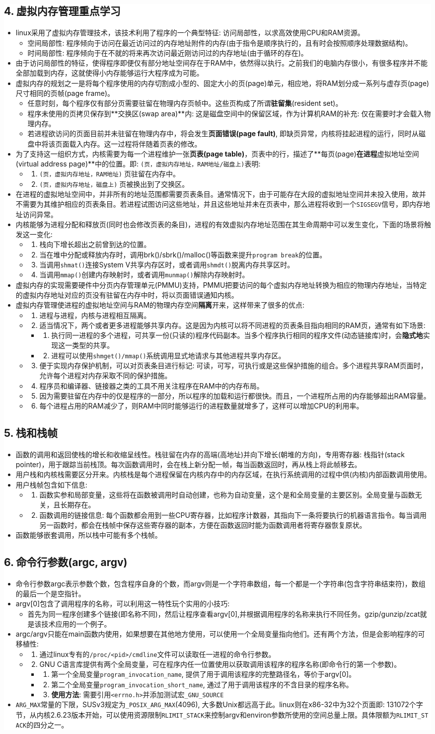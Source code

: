 ## 4. 虚拟内存管理**重点学习**
- linux采用了虚拟内存管理技术，该技术利用了程序的一个典型特征: 访问局部性，以求高效使用CPU和RAM资源。
  - 空间局部性: 程序倾向于访问在最近访问过的内存地址附件的内存(由于指令是顺序执行的，且有时会按照顺序处理数据结构)。
  - 时间局部性: 程序倾向于在不就的将来再次访问最近刚访问过的内存地址(由于循环的存在)。
- 由于访问局部性的特征，使得程序即便仅有部分地址空间存在于RAM中，依然得以执行。之前我们的电脑内存很小，有很多程序并不能全部加载到内存，这就使得小内存能够运行大程序成为可能。
- 虚拟内存的规划之一是将每个程序使用的内存切割成小型的、固定大小的页(page)单元，相应地，将RAM划分成一系列与虚存页(page)尺寸相同的页帧(page frame)。
  - 任意时刻，每个程序仅有部分页需要驻留在物理内存页帧中。这些页构成了所谓**驻留集**(resident set)。
  - 程序未使用的页拷贝保存到**交换区(swap area)**内: 这是磁盘空间中的保留区域，作为计算机RAM的补充: 仅在需要时才会载入物理内存。
  - 若进程欲访问的页面目前并未驻留在物理内存中，将会发生**页面错误(page fault)**, 即缺页异常，内核将挂起进程的运行，同时从磁盘中将该页面载入内存。这一过程将伴随着页表的修改。
- 为了支持这一组织方式，内核需要为每一个进程维护一张**页表(page table)**，页表中的行，描述了**每页(page)**在进程**虚拟地址空间(virtual address page)**中的位置。即: `(页，虚拟内存地址，RAM地址/磁盘上)`表明: 
  - 1. `(页，虚拟内存地址，RAM地址)` 页驻留在内存中。
  - 2. `(页，虚拟内存地址，磁盘上)` 页被换出到了交换区。
- 在进程的虚拟地址空间中，并非所有的地址范围都需要页表条目。通常情况下，由于可能存在大段的虚拟地址空间并未投入使用，故并不需要为其维护相应的页表条目。若进程试图访问这些地址，并且这些地址并未在页表中，那么进程将收到一个`SIGSEGV`信号，即内存地址访问异常。
- 内核能够为进程分配和释放页(同时也会修改页表的条目)，进程的有效虚拟内存地址范围在其生命周期中可以发生变化，下面的场景将触发这一变化:
  - 1. 栈向下增长超出之前曾到达的位置。
  - 2. 当在堆中分配或释放内存时，调用brk()/sbrk()/malloc()等函数来提升`program break`的位置。
  - 3. 当调用`shmat()`连接System V共享内存区时，或者调用`shmdt()`脱离内存共享区时。
  - 4. 当调用`mmap()`创建内存映射时，或者调用`munmap()`解除内存映射时。
- 虚拟内存的实现需要硬件中分页内存管理单元(PMMU)支持，PMMU把要访问的每个虚拟内存地址转换为相应的物理内存地址，当特定的虚拟内存地址对应的页没有驻留在内存中时，将以页面错误通知内核。
- 虚拟内存管理使进程的虚拟地址空间与RAM的物理内存空间**隔离**开来，这样带来了很多的优点:
  - 1. 进程与进程，内核与进程相互隔离。
  - 2. 适当情况下，两个或者更多进程能够共享内存。这是因为内核可以将不同进程的页表条目指向相同的RAM页，通常有如下场景:
    - 1. 执行同一进程的多个进程，可共享一份(只读的)程序代码副本。当多个程序执行相同的程序文件(动态链接库)时，会**隐式地**实现这一类型的共享。
    - 2. 进程可以使用`shmget()/mmap()`系统调用显式地请求与其他进程共享内存区。
  - 3. 便于实现内存保护机制，可以对页表条目进行标记: 可读，可写，可执行或是这些保护措施的组合。多个进程共享RAM页面时，允许每个进程对内存采取不同的保护措施。
  - 4. 程序员和编译器、链接器之类的工具不用关注程序在RAM中的内存布局。
  - 5. 因为需要驻留在内存中的仅是程序的一部分，所以程序的加载和运行都很快。而且，一个进程所占用的内存能够超出RAM容量。
  - 6. 每个进程占用的RAM减少了，则RAM中同时能够运行的进程数量就增多了，这样可以增加CPU的利用率。

## 5. 栈和栈帧
- 函数的调用和返回使栈的增长和收缩呈线性。栈驻留在内存的高端(高地址)并向下增长(朝堆的方向)，专用寄存器: 栈指针(stack pointer)，用于跟踪当前栈顶。每次函数调用时，会在栈上新分配一帧，每当函数返回时，再从栈上将此帧移去。
- 用户栈和内核栈需要区分开来。内核栈是每个进程保留在内核内存中的内存区域，在执行系统调用的过程中供(内核)内部函数调用使用。
- 用户栈帧包含如下信息:
  - 1. 函数实参和局部变量，这些将在函数被调用时自动创建，也称为自动变量，这个是和全局变量的主要区别。全局变量与函数无关，且长期存在。
  - 2. 函数调用的链接信息: 每个函数都会用到一些CPU寄存器，比如程序计数器，其指向下一条将要执行的机器语言指令。每当调用另一函数时，都会在栈帧中保存这些寄存器的副本，方便在函数返回时能为函数调用者将寄存器恢复原状。
- 函数能够嵌套调用，所以栈中可能有多个栈帧。

## 6. 命令行参数(argc, argv)
- 命令行参数argc表示参数个数，包含程序自身的个数，而argv则是一个字符串数组，每一个都是一个字符串(包含字符串结束符)，数组的最后一个是空指针。
- argv[0]包含了调用程序的名称，可以利用这一特性玩个实用的小技巧:
  - 首先为同一程序创建多个链接(即名称不同)，然后让程序查看argv[0],并根据调用程序的名称来执行不同任务。gzip/gunzip/zcat就是该技术应用的一个例子。
- argc/argv只能在main函数内使用，如果想要在其他地方使用，可以使用一个全局变量指向他们。还有两个方法，但是会影响程序的可移植性:
  - 1. 通过linux专有的`/proc/<pid>/cmdline`文件可以读取任一进程的命令行参数。
  - 2. GNU C语言库提供有两个全局变量，可在程序内任一位置使用以获取调用该程序的程序名称(即命令行的第一个参数)。
    - 1. 第一个全局变量`program_invocation_name`, 提供了用于调用该程序的完整路径名，等价于argv[0]。
    - 2. 第二个全局变量`program_invocation_short_name`, 通过了用于调用该程序的不含目录的程序名称。
    - 3. **使用方法**: 需要引用`<errno.h>`并添加测试宏`_GNU_SOURCE`
- `ARG_MAX`常量的下限，SUSv3规定为`_POSIX_ARG_MAX`(4096), 大多数Unix都远高于此。linux则在x86-32中为32个页面即: 131072个字节，从内核2.6.23版本开始，可以使用资源限制`RLIMIT_STACK`来控制argv和environ参数所使用的空间总量上限。具体限额为`RLIMIT_STACK`的四分之一。
